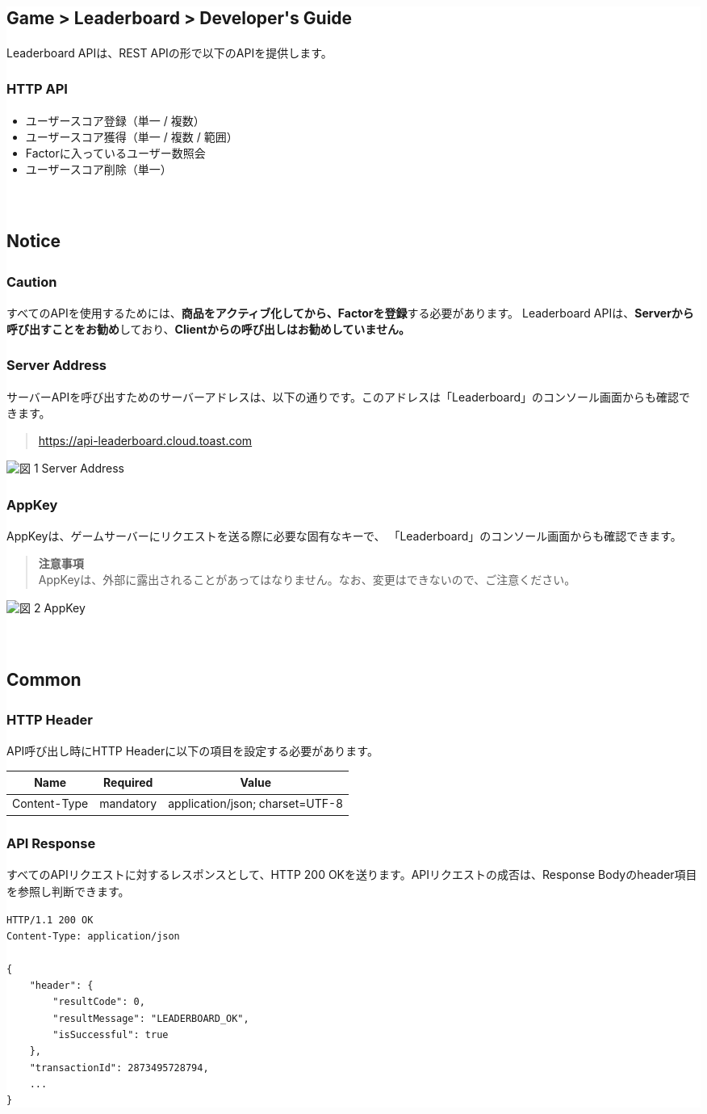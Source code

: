 ## Game > Leaderboard > Developer's Guide

Leaderboard APIは、REST APIの形で以下のAPIを提供します。

### HTTP API
- ユーザースコア登録（単一 / 複数）
- ユーザースコア獲得（単一 / 複数 / 範囲）
- Factorに入っているユーザー数照会
- ユーザースコア削除（単一）

<br>

## Notice

### Caution
すべてのAPIを使用するためには、**商品をアクティブ化してから、Factorを登録**する必要があります。
Leaderboard APIは、**Serverから呼び出すことをお勧め**しており、**Clientからの呼び出しはお勧めしていません。**

### Server Address
サーバーAPIを呼び出すためのサーバーアドレスは、以下の通りです。このアドレスは「Leaderboard」のコンソール画面からも確認できます。<br>

> https://api-leaderboard.cloud.toast.com

![図 1 Server Address](http://static.toastoven.net/prod_leaderboardv2/developer_1-jp.png)

### AppKey
AppKeyは、ゲームサーバーにリクエストを送る際に必要な固有なキーで、 「Leaderboard」のコンソール画面からも確認できます。
> **注意事項** <br>
> AppKeyは、外部に露出されることがあってはなりません。なお、変更はできないので、ご注意ください。

![図 2 AppKey](http://static.toastoven.net/prod_leaderboardv2/developer_2-jp.png)

<br>

## Common

### HTTP Header
API呼び出し時にHTTP Headerに以下の項目を設定する必要があります。

| Name | Required | Value |
|---|---|---|
| Content-Type | mandatory | application/json; charset=UTF-8 |

### API Response
すべてのAPIリクエストに対するレスポンスとして、HTTP 200 OKを送ります。APIリクエストの成否は、Response Bodyのheader項目を参照し判断できます。

```
HTTP/1.1 200 OK
Content-Type: application/json

{
	"header": {
		"resultCode": 0,
		"resultMessage": "LEADERBOARD_OK",
		"isSuccessful": true
	},
	"transactionId": 2873495728794,
	...
}
```
